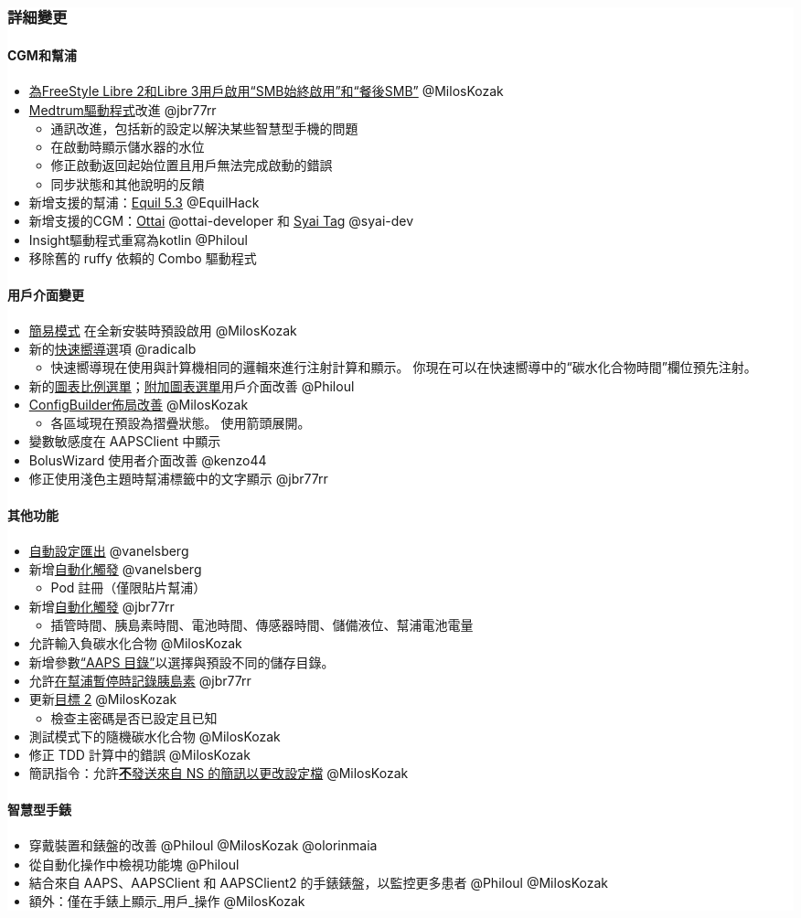 ### 詳細變更

#### CGM和幫浦

* [為FreeStyle Libre 2和Libre 3用戶啟用“SMB始終啟用”和“餐後SMB”](#Open-APS-features-enable-smb-always) @MilosKozak
* [Medtrum驅動程式](../CompatiblePumps/MedtrumNano.md)改進 @jbr77rr
  * 通訊改進，包括新的設定以解決某些智慧型手機的問題
  * 在啟動時顯示儲水器的水位
  * 修正啟動返回起始位置且用戶無法完成啟動的錯誤
  * 同步狀態和其他說明的反饋
* 新增支援的幫浦：[Equil 5.3](../CompatiblePumps/Equil5.3.md) @EquilHack
* 新增支援的CGM：[Ottai](../CompatibleCgms/OttaiM8.md) @ottai-developer 和 [Syai Tag](../CompatibleCgms/SyaiTagX1.md) @syai-dev
* Insight驅動程式重寫為kotlin @Philoul
* 移除舊的 ruffy 依賴的 Combo 驅動程式

#### 用戶介面變更

* [簡易模式](#preferences-simple-mode) 在全新安裝時預設啟用 @MilosKozak
* 新的[快速嚮導](#Preferences-quick-wizard)選項 @radicalb
  * 快速嚮導現在使用與計算機相同的邏輯來進行注射計算和顯示。 你現在可以在快速嚮導中的“碳水化合物時間”欄位預先注射。
* 新的[圖表比例選單](#aaps-screens-main-graph)；[附加圖表選單](#AapsScreens-activate-optional-information)用戶介面改善 @Philoul
* [ConfigBuilder佈局改善](../SettingUpAaps/ConfigBuilder.md) @MilosKozak
  * 各區域現在預設為摺疊狀態。 使用箭頭展開。
* 變數敏感度在 AAPSClient 中顯示
* BolusWizard 使用者介面改善 @kenzo44
* 修正使用淺色主題時幫浦標籤中的文字顯示 @jbr77rr

#### 其他功能

* [自動設定匯出](#ExportImportSettings-Automating-Settings-Export) @vanelsberg
* 新增[自動化觸發](#automations-automation-triggers) @vanelsberg
  * Pod 註冊（僅限貼片幫浦）
* 新增[自動化觸發](#automations-automation-triggers) @jbr77rr
  * 插管時間、胰島素時間、電池時間、傳感器時間、儲備液位、幫浦電池電量
* 允許輸入負碳水化合物 @MilosKozak
* 新增參數[“AAPS 目錄”](#preferences-maintenance-settings)以選擇與預設不同的儲存目錄。
* 允許[在幫浦暫停時記錄胰島素](#aaps-screens-buttons-insulin) @jbr77rr
* 更新[目標 2](#objectives-objective2) @MilosKozak
  * 檢查主密碼是否已設定且已知
* 測試模式下的隨機碳水化合物 @MilosKozak
* 修正 TDD 計算中的錯誤 @MilosKozak
* 簡訊指令：允許[**不**發送來自 NS 的簡訊以更改設定檔](#sms-commands-too-many-messages) @MilosKozak

#### 智慧型手錶

* 穿戴裝置和錶盤的改善 @Philoul @MilosKozak @olorinmaia
* 從自動化操作中檢視功能塊 @Philoul
* 結合來自 AAPS、AAPSClient 和 AAPSClient2 的手錶錶盤，以監控更多患者 @Philoul @MilosKozak
* 額外：僅在手錶上顯示_用戶_操作 @MilosKozak
